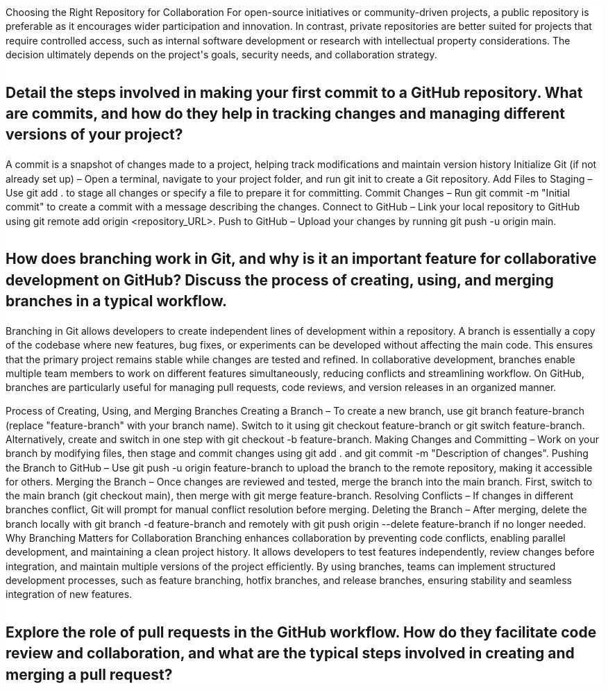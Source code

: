 Choosing the Right Repository for Collaboration
For open-source initiatives or community-driven projects, a public repository is preferable as it encourages wider participation and innovation. In contrast, private repositories are better suited for projects that require controlled access, such as internal software development or research with intellectual property considerations. The decision ultimately depends on the project's goals, security needs, and collaboration strategy.

## Detail the steps involved in making your first commit to a GitHub repository. What are commits, and how do they help in tracking changes and managing different versions of your project? 
A commit is a snapshot of changes made to a project, helping track modifications and maintain version history
Initialize Git (if not already set up) – Open a terminal, navigate to your project folder, and run git init to create a Git repository.
Add Files to Staging – Use git add . to stage all changes or specify a file  to prepare it for committing.
Commit Changes – Run git commit -m "Initial commit" to create a commit with a message describing the changes.
Connect to GitHub – Link your local repository to GitHub using git remote add origin <repository_URL>.
Push to GitHub – Upload your changes by running git push -u origin main.
## How does branching work in Git, and why is it an important feature for collaborative development on GitHub? Discuss the process of creating, using, and merging branches in a typical workflow.
Branching in Git allows developers to create independent lines of development within a repository. A branch is essentially a copy of the codebase where new features, bug fixes, or experiments can be developed without affecting the main code. This ensures that the primary project remains stable while changes are tested and refined. In collaborative development, branches enable multiple team members to work on different features simultaneously, reducing conflicts and streamlining workflow. On GitHub, branches are particularly useful for managing pull requests, code reviews, and version releases in an organized manner.

Process of Creating, Using, and Merging Branches
Creating a Branch – To create a new branch, use git branch feature-branch (replace "feature-branch" with your branch name). Switch to it using git checkout feature-branch or git switch feature-branch. Alternatively, create and switch in one step with git checkout -b feature-branch.
Making Changes and Committing – Work on your branch by modifying files, then stage and commit changes using git add . and git commit -m "Description of changes".
Pushing the Branch to GitHub – Use git push -u origin feature-branch to upload the branch to the remote repository, making it accessible for others.
Merging the Branch – Once changes are reviewed and tested, merge the branch into the main branch. First, switch to the main branch (git checkout main), then merge with git merge feature-branch.
Resolving Conflicts – If changes in different branches conflict, Git will prompt for manual conflict resolution before merging.
Deleting the Branch – After merging, delete the branch locally with git branch -d feature-branch and remotely with git push origin --delete feature-branch if no longer needed.
Why Branching Matters for Collaboration
Branching enhances collaboration by preventing code conflicts, enabling parallel development, and maintaining a clean project history. It allows developers to test features independently, review changes before integration, and maintain multiple versions of the project efficiently. By using branches, teams can implement structured development processes, such as feature branching, hotfix branches, and release branches, ensuring stability and seamless integration of new features.
## Explore the role of pull requests in the GitHub workflow. How do they facilitate code review and collaboration, and what are the typical steps involved in creating and merging a pull request?